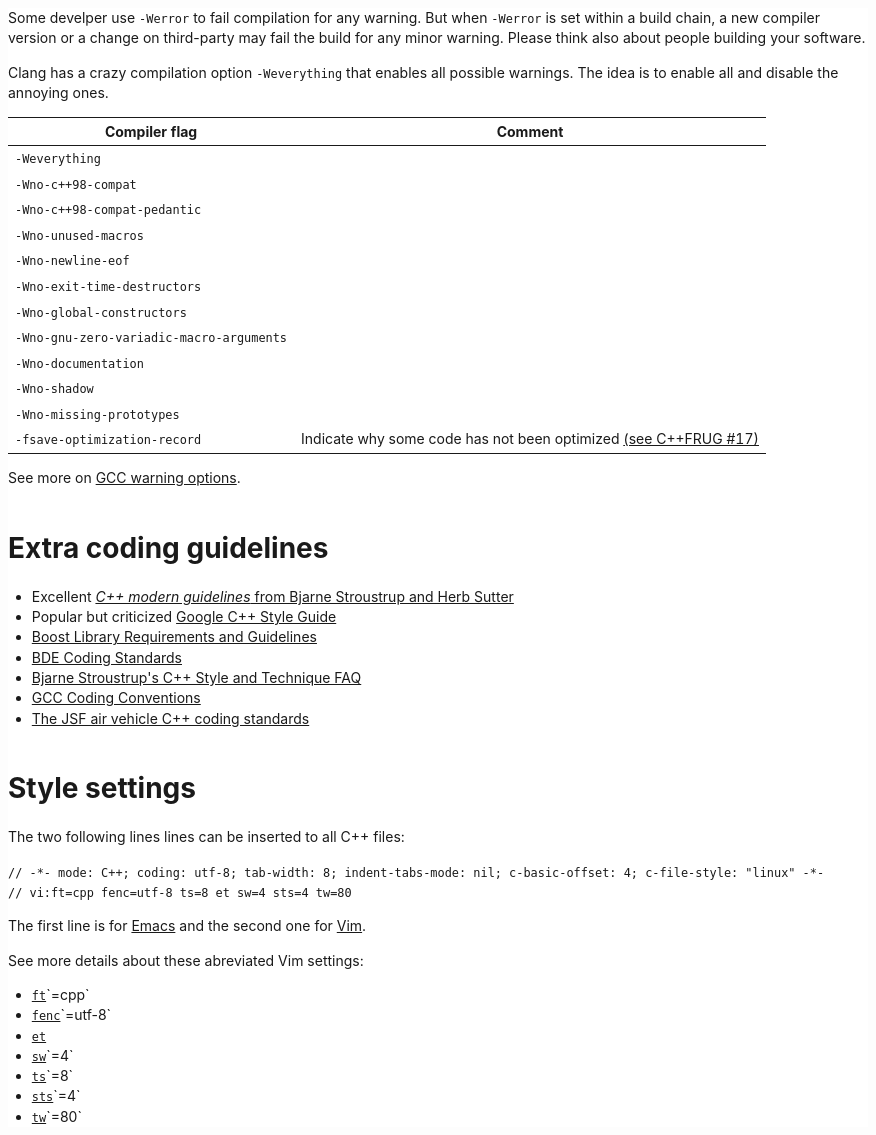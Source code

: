 Some develper use `-Werror` to fail compilation for any warning. But when `-Werror` is set within a build chain, a new compiler version or a change on third-party may fail the build for any minor warning. Please think also about people building your software.

Clang has a crazy compilation option `-Weverything` that enables all possible warnings. The idea is to enable all and disable the annoying ones.

Compiler flag                  | Comment
-------------------------------|--------------------------------------------
`-Weverything`                 | 
`-Wno-c++98-compat`            | 
`-Wno-c++98-compat-pedantic`   |
`-Wno-unused-macros`           |
`-Wno-newline-eof`             |
`-Wno-exit-time-destructors`   |
`-Wno-global-constructors`     |
`-Wno-gnu-zero-variadic-macro-arguments` |
`-Wno-documentation`           |
`-Wno-shadow`                  |
`-Wno-missing-prototypes`      |
`-fsave-optimization-record`   | Indicate why some code has not been optimized [(see C++FRUG #17)](https://github.com/cpp-frug/paris/tree/master/events/2017-05-18_n17#clang-new-compilation-flag) 

See more on [GCC warning options](http://gcc.gnu.org/onlinedocs/gcc/Warning-Options.html).

# Extra coding guidelines

* Excellent [*C++ modern guidelines* from Bjarne Stroustrup and Herb Sutter](https://github.com/isocpp/CppCoreGuidelines/blob/master/CppCoreGuidelines.md)
* Popular but criticized [Google C++ Style Guide](https://google-styleguide.googlecode.com/svn/trunk/cppguide.html)
* [Boost Library Requirements and Guidelines](http://www.boost.org/development/requirements.html)
* [BDE Coding Standards](https://github.com/bloomberg/bde/wiki/Introduction-to-BDE-Coding-Standards)
* [Bjarne Stroustrup's C++ Style and Technique FAQ](http://www.stroustrup.com/bs_faq2.html)
* [GCC Coding Conventions](https://gcc.gnu.org/codingconventions.html)
* [The JSF air vehicle C++ coding standards](http://www.research.att.com/~bs/JSF-AV-rules.pdf)

Style settings
==============

The two following lines lines can be inserted to all C++ files:

    // -*- mode: C++; coding: utf-8; tab-width: 8; indent-tabs-mode: nil; c-basic-offset: 4; c-file-style: "linux" -*-
    // vi:ft=cpp fenc=utf-8 ts=8 et sw=4 sts=4 tw=80

The first line is for [Emacs](http://www.gnu.org/software/emacs/manual/html_node/emacs/Specifying-File-Variables.html#Specifying-File-Variables) and the second one for [Vim](vimdoc.sourceforge.net/htmldoc/options.html#tabstop).

See more details about these abreviated Vim settings:

* [`ft`](http://vimdoc.sourceforge.net/htmldoc/options.html#'ft')`=cpp`
* [`fenc`](http://vimdoc.sourceforge.net/htmldoc/options.html#'fenc')`=utf-8`
* [`et`](http://vimdoc.sourceforge.net/htmldoc/options.html#'et')
* [`sw`](http://vimdoc.sourceforge.net/htmldoc/options.html#'sw')`=4`
* [`ts`](http://vimdoc.sourceforge.net/htmldoc/options.html#'ts')`=8`
* [`sts`](http://vimdoc.sourceforge.net/htmldoc/options.html#'sts')`=4`
* [`tw`](http://vimdoc.sourceforge.net/htmldoc/options.html#'tw')`=80`
